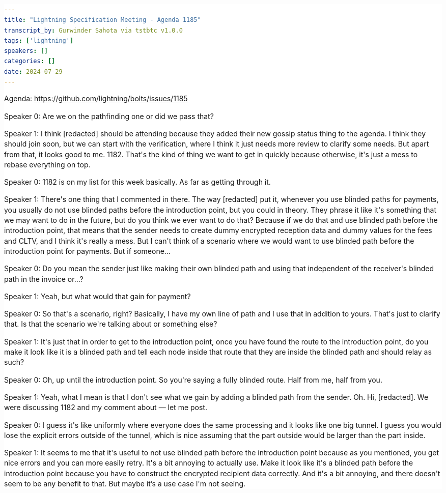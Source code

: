 ```yaml
---
title: "Lightning Specification Meeting - Agenda 1185"
transcript_by: Gurwinder Sahota via tstbtc v1.0.0
tags: ['lightning']
speakers: []
categories: []
date: 2024-07-29
---
```

Agenda: <https://github.com/lightning/bolts/issues/1185>


Speaker 0: Are we on the pathfinding one or did we pass that?

Speaker 1: I think [redacted] should be attending because they added their new gossip status thing to the agenda. I think they should join soon, but we can start with the verification, where I think it just needs more review to clarify some needs. But apart from that, it looks good to me. 1182. That's the kind of thing we want to get in quickly because otherwise, it's just a mess to rebase everything on top.

Speaker 0: 1182 is on my list for this week basically. As far as getting through it.

Speaker 1: There's one thing that I commented in there. The way [redacted] put it, whenever you use blinded paths for payments, you usually do not use blinded paths before the introduction point, but you could in theory. They phrase it like it's something that we may want to do in the future, but do you think we ever want to do that? Because if we do that and use blinded path before the introduction point, that means that the sender needs to create dummy encrypted reception data and dummy values for the fees and CLTV, and I think it's really a mess. But I can't think of a scenario where we would want to use blinded path before the introduction point for payments. But if someone…

Speaker 0: Do you mean the sender just like making their own blinded path and using that independent of the receiver's blinded path in the invoice or…?

Speaker 1: Yeah, but what would that gain for payment?

Speaker 0: So that's a scenario, right? Basically, I have my own line of path and I use that in addition to yours. That's just to clarify that. Is that the scenario we're talking about or something else?

Speaker 1: It's just that in order to get to the introduction point, once you have found the route to the introduction point, do you make it look like it is a blinded path and tell each node inside that route that they are inside the blinded path and should relay as such?

Speaker 0: Oh, up until the introduction point. So you're saying a fully blinded route. Half from me, half from you.

Speaker 1: Yeah, what I mean is that I don't see what we gain by adding a blinded path from the sender. Oh. Hi, [redacted]. We were discussing 1182 and my comment about — let me post.

Speaker 0: I guess it's like uniformly where everyone does the same processing and it looks like one big tunnel. I guess you would lose the explicit errors outside of the tunnel, which is nice assuming that the part outside would be larger than the part inside.

Speaker 1: It seems to me that it's useful to not use blinded path before the introduction point because as you mentioned, you get nice errors and you can more easily retry. It's a bit annoying to actually use. Make it look like it's a blinded path before the introduction point because you have to construct the encrypted recipient data correctly. And it's a bit annoying, and there doesn't seem to be any benefit to that. But maybe it’s a use case I'm not seeing.

